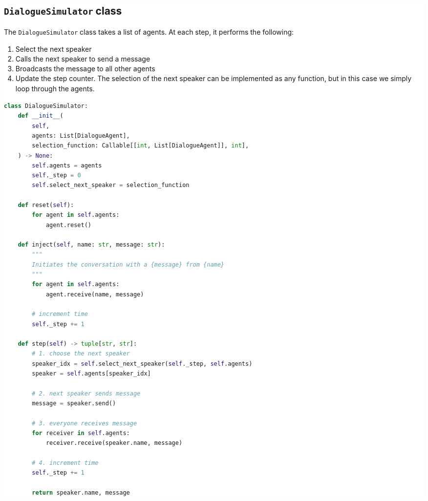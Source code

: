 ## `DialogueSimulator` class
The `DialogueSimulator` class takes a list of agents. At each step, it performs the following:
1. Select the next speaker
2. Calls the next speaker to send a message 
3. Broadcasts the message to all other agents
4. Update the step counter.
The selection of the next speaker can be implemented as any function, but in this case we simply loop through the agents.


```python
class DialogueSimulator:
    def __init__(
        self,
        agents: List[DialogueAgent],
        selection_function: Callable[[int, List[DialogueAgent]], int],
    ) -> None:
        self.agents = agents
        self._step = 0
        self.select_next_speaker = selection_function

    def reset(self):
        for agent in self.agents:
            agent.reset()

    def inject(self, name: str, message: str):
        """
        Initiates the conversation with a {message} from {name}
        """
        for agent in self.agents:
            agent.receive(name, message)

        # increment time
        self._step += 1

    def step(self) -> tuple[str, str]:
        # 1. choose the next speaker
        speaker_idx = self.select_next_speaker(self._step, self.agents)
        speaker = self.agents[speaker_idx]

        # 2. next speaker sends message
        message = speaker.send()

        # 3. everyone receives message
        for receiver in self.agents:
            receiver.receive(speaker.name, message)

        # 4. increment time
        self._step += 1

        return speaker.name, message
```
